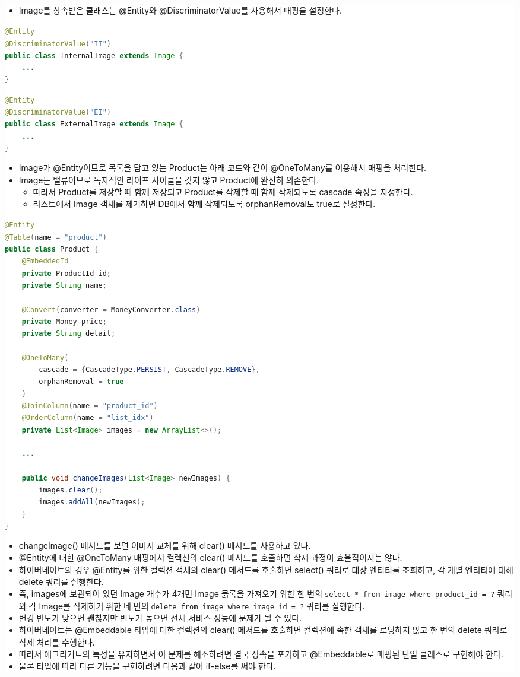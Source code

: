 - Image를 상속받은 클래스는 @Entity와 @DiscriminatorValue를 사용해서 매핑을 설정한다.

```java
@Entity
@DiscriminatorValue("II")
public class InternalImage extends Image {
	...
}
```

```java
@Entity
@DiscriminatorValue("EI")
public class ExternalImage extends Image {
	...
}
```

- Image가 @Entity이므로 목록을 담고 있는 Product는 아래 코드와 같이 @OneToMany를 이용해서 매핑을 처리한다.
- Image는 밸류이므로 독자적인 라이프 사이클을 갖지 않고 Product에 완전히 의존한다.
  - 따라서 Product를 저장할 때 함께 저장되고 Product를 삭제할 때 함께 삭제되도록 cascade 속성을 지정한다.
  - 리스트에서 Image 객체를 제거하면 DB에서 함께 삭제되도록 orphanRemoval도 true로 설정한다.

```java
@Entity
@Table(name = "product")
public class Product {
	@EmbeddedId
	private ProductId id;
	private String name;

	@Convert(converter = MoneyConverter.class)
	private Money price;
	private String detail;

	@OneToMany(
		cascade = {CascadeType.PERSIST, CascadeType.REMOVE},
		orphanRemoval = true
	)
	@JoinColumn(name = "product_id")
	@OrderColumn(name = "list_idx")
	private List<Image> images = new ArrayList<>();

	...

	public void changeImages(List<Image> newImages) {
		images.clear();
		images.addAll(newImages);
	}
}
```

- changeImage() 메서드를 보면 이미지 교체를 위해 clear() 메서드를 사용하고 있다.
- @Entity에 대한 @OneToMany 매핑에서 컬렉션의 clear() 메서드를 호출하면 삭제 과정이 효율직이지는 않다.
- 하이버네이트의 경우 @Entity를 위한 컬렉션 객체의 clear() 메서드를 호출하면 select() 쿼리로 대상 엔티티를 조회하고, 각 개별 엔티티에 대해 delete 쿼리를 실행한다.
- 즉, images에 보관되어 있던 Image 개수가 4개면 Image 몱록을 가져오기 위한 한 번의 `select * from image where product_id = ?` 쿼리와 각 Image를 삭제하기 위한 네 번의 `delete from image where image_id = ?` 쿼리를 실행한다.
- 변경 빈도가 낮으면 괜찮지만 빈도가 높으면 전체 서비스 성능에 문제가 될 수 있다.
- 하이버네이트는 @Embeddable 타입에 대한 컬렉션의 clear() 메서드를 호출하면 컬렉션에 속한 객체를 로딩하지 않고 한 번의 delete 쿼리로 삭제 처리를 수행한다.
- 따라서 애그리거트의 특성을 유지하면서 이 문제를 해소하려면 결국 상속을 포기하고 @Embeddable로 매핑된 단일 클래스로 구현해야 한다.
- 물론 타입에 따라 다른 기능을 구현하려면 다음과 같이 if-else를 써야 한다.
